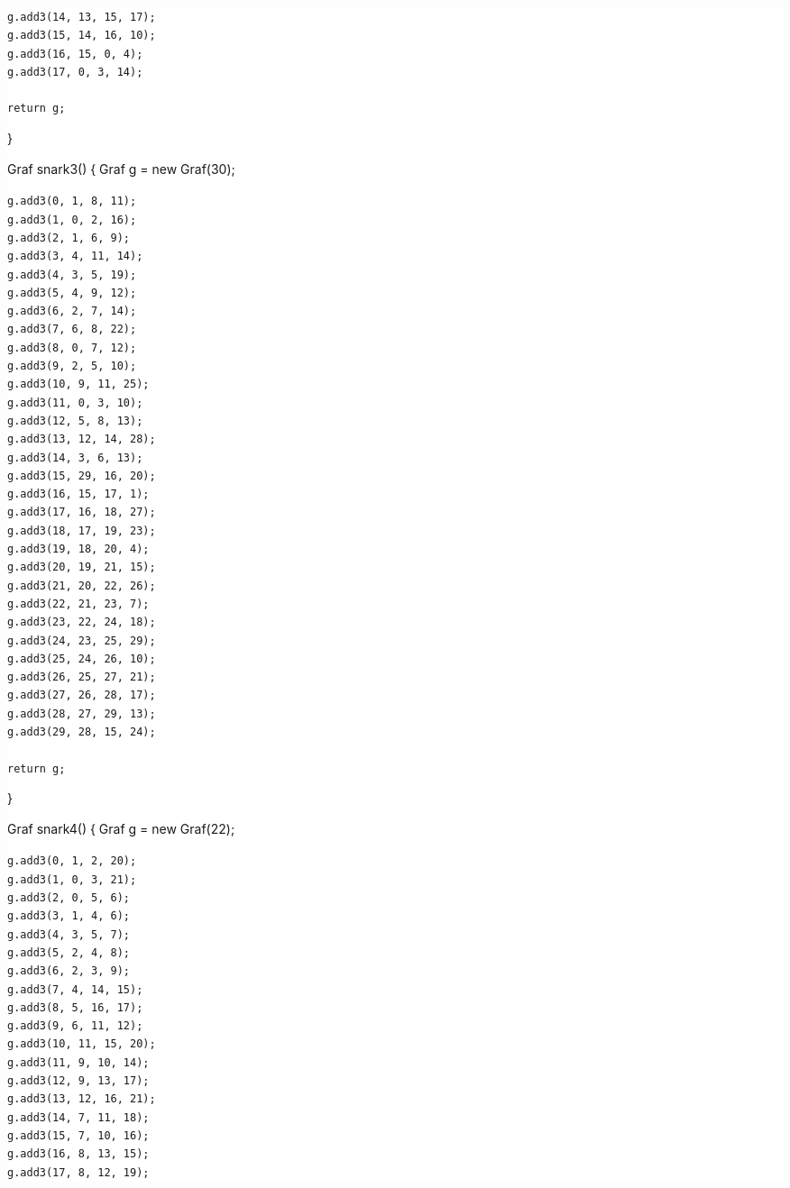    g.add3(14, 13, 15, 17);
    g.add3(15, 14, 16, 10);
    g.add3(16, 15, 0, 4);
    g.add3(17, 0, 3, 14);

    return g;
   }

   Graf snark3() {
    Graf g = new Graf(30);

    g.add3(0, 1, 8, 11);
    g.add3(1, 0, 2, 16);
    g.add3(2, 1, 6, 9);
    g.add3(3, 4, 11, 14);
    g.add3(4, 3, 5, 19);
    g.add3(5, 4, 9, 12);
    g.add3(6, 2, 7, 14);
    g.add3(7, 6, 8, 22);
    g.add3(8, 0, 7, 12);
    g.add3(9, 2, 5, 10);
    g.add3(10, 9, 11, 25);
    g.add3(11, 0, 3, 10);
    g.add3(12, 5, 8, 13);
    g.add3(13, 12, 14, 28);
    g.add3(14, 3, 6, 13);
    g.add3(15, 29, 16, 20);
    g.add3(16, 15, 17, 1);
    g.add3(17, 16, 18, 27);
    g.add3(18, 17, 19, 23);
    g.add3(19, 18, 20, 4);
    g.add3(20, 19, 21, 15);
    g.add3(21, 20, 22, 26);
    g.add3(22, 21, 23, 7);
    g.add3(23, 22, 24, 18);
    g.add3(24, 23, 25, 29);
    g.add3(25, 24, 26, 10);
    g.add3(26, 25, 27, 21);
    g.add3(27, 26, 28, 17);
    g.add3(28, 27, 29, 13);
    g.add3(29, 28, 15, 24);

    return g;
   }

   Graf snark4() {
    Graf g = new Graf(22);

    g.add3(0, 1, 2, 20);
    g.add3(1, 0, 3, 21);
    g.add3(2, 0, 5, 6);
    g.add3(3, 1, 4, 6);
    g.add3(4, 3, 5, 7);
    g.add3(5, 2, 4, 8);
    g.add3(6, 2, 3, 9);
    g.add3(7, 4, 14, 15);
    g.add3(8, 5, 16, 17);
    g.add3(9, 6, 11, 12);
    g.add3(10, 11, 15, 20);
    g.add3(11, 9, 10, 14);
    g.add3(12, 9, 13, 17);
    g.add3(13, 12, 16, 21);
    g.add3(14, 7, 11, 18);
    g.add3(15, 7, 10, 16);
    g.add3(16, 8, 13, 15);
    g.add3(17, 8, 12, 19);